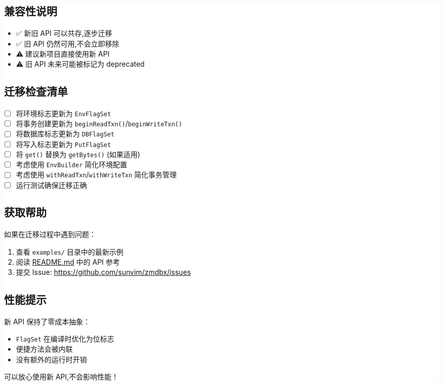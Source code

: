 ## 兼容性说明

- ✅ 新旧 API 可以共存,逐步迁移
- ✅ 旧 API 仍然可用,不会立即移除
- ⚠️ 建议新项目直接使用新 API
- ⚠️ 旧 API 未来可能被标记为 deprecated

## 迁移检查清单

- [ ] 将环境标志更新为 `EnvFlagSet`
- [ ] 将事务创建更新为 `beginReadTxn()`/`beginWriteTxn()`
- [ ] 将数据库标志更新为 `DBFlagSet`
- [ ] 将写入标志更新为 `PutFlagSet`
- [ ] 将 `get()` 替换为 `getBytes()` (如果适用)
- [ ] 考虑使用 `EnvBuilder` 简化环境配置
- [ ] 考虑使用 `withReadTxn`/`withWriteTxn` 简化事务管理
- [ ] 运行测试确保迁移正确

## 获取帮助

如果在迁移过程中遇到问题：

1. 查看 `examples/` 目录中的最新示例
2. 阅读 [README.md](../README.md) 中的 API 参考
3. 提交 Issue: https://github.com/sunvim/zmdbx/issues

## 性能提示

新 API 保持了零成本抽象：

- `FlagSet` 在编译时优化为位标志
- 便捷方法会被内联
- 没有额外的运行时开销

可以放心使用新 API,不会影响性能！
